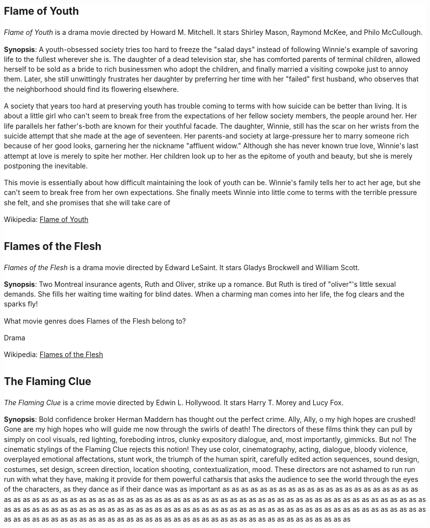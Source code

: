 ## Flame of Youth

*Flame of Youth* is a drama movie directed by Howard M. Mitchell. It stars Shirley Mason, Raymond McKee, and Philo McCullough.

**Synopsis**: A youth-obsessed society tries too hard to freeze the "salad days" instead of following Winnie's example of savoring life to the fullest wherever she is. The daughter of a dead television star, she has comforted parents of terminal children, allowed herself to be sold as a bride to rich businessmen who adopt the children, and finally married a visiting cowpoke just to annoy them. Later, she still unwittingly frustrates her daughter by preferring her time with her "failed" first husband, who observes that the neighborhood should find its flowering elsewhere.

A society that years too hard at preserving youth has trouble coming to terms with how suicide can be better than living. It is about a little girl who can't seem to break free from the expectations of her fellow society members, the people around her. Her life parallels her father's-both are known for their youthful facade. The daughter, Winnie, still has the scar on her wrists from the suicide attempt that she made at the age of seventeen. Her parents-and society at large-pressure her to marry someone rich because of her good looks, garnering her the nickname "affluent widow." Although she has never known true love, Winnie's last attempt at love is merely to spite her mother. Her children look up to her as the epitome of youth and beauty, but she is merely postponing the inevitable.

This movie is essentially about how difficult maintaining the look of youth can be. Winnie's family tells her to act her age, but she can't seem to break free from her own expectations. She finally meets Winnie into little come to terms with the terrible pressure she felt, and she promises that she will take care of

Wikipedia: [Flame of Youth](https://en.wikipedia.org/wiki/Flame%20of%20Youth%20%281920%20film%29)

## Flames of the Flesh

*Flames of the Flesh* is a drama movie directed by Edward LeSaint. It stars Gladys Brockwell and William Scott.

**Synopsis**: Two Montreal insurance agents, Ruth and Oliver, strike up a romance. But Ruth is tired of "oliver"'s little sexual demands. She fills her waiting time waiting for blind dates. When a charming man comes into her life, the fog clears and the sparks fly! 

What movie genres does Flames of the Flesh belong to?

Drama

Wikipedia: [Flames of the Flesh](https://en.wikipedia.org/wiki/Flames%20of%20the%20Flesh)

## The Flaming Clue

*The Flaming Clue* is a crime movie directed by Edwin L. Hollywood. It stars Harry T. Morey and Lucy Fox.

**Synopsis**: Bold confidence broker Herman Maddern has thought out the perfect crime. Ally, Ally, o my high hopes are crushed! Gone are my high hopes who will guide me now through the swirls of death! The directors of these films think they can pull by simply on cool visuals, red lighting, foreboding intros, clunky expository dialogue, and, most importantly, gimmicks. But no! The cinematic stylings of the Flaming Clue rejects this notion! They use color, cinematography, acting, dialogue, bloody violence, overplayed emotional affectations, stunt work, the triumph of the human spirit, carefully edited action sequences, sound design, costumes, set design, screen direction, location shooting, contextualization, mood. These directors are not ashamed to run run run with what they have, making it provide for them powerful catharsis that asks the audience to see the world through the eyes of the characters, as they dance as if their dance was as important as as as as as as as as as as as as as as as as as as as as as as as as as as as as as as as as as as as as as as as as as as as as as as as as as as as as as as as as as as as as as as as as as as as as as as as as as as as as as as as as as as as as as as as as as as as as as as as as as as as as as as as as as as as as as as as as as as as as as as as as as as as as as as as as as as as as as as as as as as as as as as as as as as as as

